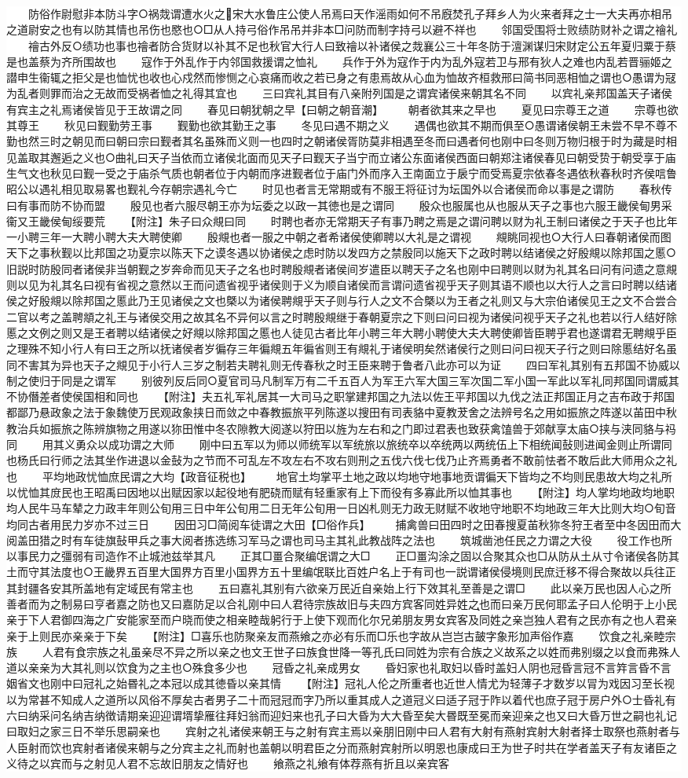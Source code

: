 　　防俗作尉慰非本防斗字○祸烖谓遭水火之宋大水鲁庄公使人吊焉曰天作滛雨如何不吊廐焚孔子拜乡人为火来者拜之士一大夫再亦相吊之道尉安之也有以防其情也吊伤也愍也○□从人持弓俗作吊吊并非本□问防而制字持弓以避不祥也
　　邻国受围将士败绩防财补之谓之禬礼
　　禬古外反○绩功也事也禬者防合货财以补其不足也秋官大行人曰致禬以补诸侯之烖襄公三十年冬防于澶渊谋归宋财定公五年夏归粟于蔡是也盖蔡为齐所围故也
　　寇作于外乱作于内邻国救援谓之恤礼
　　兵作于外为寇作于内为乱外寇若卫与邢有狄人之难也内乱若晋骊姬之譛申生衞辄之拒父是也恤忧也收也心戍然而惨恻之心哀痛而收之若已身之有患焉故从心血为恤故齐桓救邢曰简书同恶相恤之谓也○愚谓为冦为乱者则罪而治之无故而受祸者恤之礼得其宜也
　　三曰宾礼其目有八亲附列国是之谓宾诸侯来朝其名不同
　　以宾礼亲邦国盖天子诸侯有宾主之礼焉诸侯皆见于王故谓之同
　　春见曰朝犹朝之早【曰朝之朝音潮】
　　朝者欲其来之早也
　　夏见曰宗尊王之道
　　宗尊也欲其尊王
　　秋见曰觐勤劳王事
　　觐勤也欲其勤王之事
　　冬见曰遇不期之义
　　遇偶也欲其不期而俱至○愚谓诸侯朝王未尝不早不尊不勤也然三时之朝见而曰朝曰宗曰觐者其名虽殊而义则一也四时之朝诸侯胥防莫非相遇至冬而曰遇者何也刚中曰冬则万物归根于时为藏是时相见盖取其邂逅之义也○曲礼曰天子当依而立诸侯北面而见天子曰觐天子当宁而立诸公东面诸侯西面曰朝郑注诸侯春见曰朝受贽于朝受享于庙生气文也秋见曰觐一受之于庙杀气质也朝者位于内朝而序进觐者位于庙门外而序入王南面立于扆宁而受焉夏宗依春冬遇依秋春秋时齐侯唁鲁昭公以遇礼相见取易畧也觐礼今存朝宗遇礼今亡
　　时见也者言无常期或有不服王将征讨为坛国外以合诸侯而命以事是之谓防
　　春秋传曰有事而防不协而盟
　　殷见也者六服尽朝王亦为坛委之以政一其徳也是之谓同
　　殷众也服属也从也服从天子之事也六服王畿侯甸男采衞又王畿侯甸绥要荒
　　【附注】朱子曰众覜曰同
　　时聘也者亦无常期天子有事乃聘之焉是之谓问聘以财为礼王制曰诸侯之于天子也比年一小聘三年一大聘小聘大夫大聘使卿
　　殷覜也者一服之中朝之者希诸侯使卿聘以大礼是之谓视
　　覜眺同视也○大行人曰春朝诸侯而图天下之事秋觐以比邦国之功夏宗以陈天下之谟冬遇以协诸侯之虑时防以发四方之禁殷同以施天下之政时聘以结诸侯之好殷覜以除邦国之慝○旧説时防殷同者诸侯非当朝觐之岁奔命而见天子之名也时聘殷覜者诸侯间岁遣臣以聘天子之名也刚中曰聘则以财为礼其名曰问有问遗之意覜则以见为礼其名曰视有省视之意然以王而问遗省视乎诸侯则于义为顺自诸侯而言谓问遗省视乎天子则其语不顺也以大行人之言曰时聘以结诸侯之好殷覜以除邦国之慝此乃王见诸侯之文也槩以为诸侯聘覜乎天子则与行人之文不合槩以为王者之礼则又与大宗伯诸侯见王之文不合尝合二官以考之盖聘頫之礼王与诸侯交用之故其名不异何以言之时聘殷覜继于春朝夏宗之下则曰问曰视为诸侯问视乎天子之礼也若以行人结好除慝之文例之则又是王者聘以结诸侯之好覜以除邦国之慝也人徒见古者比年小聘三年大聘小聘使大夫大聘使卿皆臣聘乎君也遂谓君无聘覜乎臣之理殊不知小行人有曰王之所以抚诸侯者岁徧存三年徧覜五年徧省则王有覜礼于诸侯明矣然诸侯行之则曰问曰视天子行之则曰除慝结好名虽同不害其为异也天子之覜见于小行人三岁之制若夫聘礼则无传春秋之时王臣来聘于鲁者八此亦可以为证
　　四曰军礼其别有五邦国不协威以制之使归于同是之谓军
　　别彼列反后同○夏官司马凡制军万有二千五百人为军王六军大国三军次国二军小国一军此以军礼同邦国同谓威其不协僭差者使侯国相和同也
　　【附注】夫五礼军礼居其一大司马之职掌建邦国之九法以佐王平邦国以九伐之法正邦国正月之吉布政于邦国都鄙乃悬政象之法于象魏使万民观政象挟日而敛之中春教振旅平列陈遂以搜田有司表貉中夏教茇舍之法辨号名之用如振旅之阵遂以苖田中秋教治兵如振旅之陈辨旗物之用遂以狝田惟中冬农隙教大阅遂以狩田以旌为左右和之门即过君表也致获禽馌兽于郊献享太庙○挟与浃同貉与祃同
　　用其义勇众以成功谓之大师
　　刚中曰五军以为师以师统军以军统旅以旅统卒以卒统两以两统伍上下相统闻鼔则进闻金则止所谓同也杨氏曰行师之法其坐作进退以金鼔为之节而不可乱左不攻左右不攻右则刑之五伐六伐七伐乃止齐焉勇者不敢前怯者不敢后此大师用众之礼也
　　平均地政忧恤庶民谓之大均【政音征税也】
　　地官土均掌平土地之政以均地守地事地贡谓徧天下皆均之不均则民患故大均之礼所以忧恤其庻民也王昭禹曰因地以出赋因家以起役地有肥硗而赋有轻重家有上下而役有多寡此所以恤其事也
　　【附注】均人掌均地政均地职均人民牛马车辇之力政丰年则公旬用三日中年公旬用二日无年公旬用一日凶札则无力政无财赋不收地守地职不均地政三年大比则大均○旬音均同古者用民力岁亦不过三日
　　因田习□简阅车徒谓之大田【□俗作兵】
　　捕禽兽曰田四时之田春搜夏苖秋狝冬狩王者至中冬因田而大阅盖田猎之时有车徒旗鼔甲兵之事大阅者拣选练习军马之谓也司马主其礼此教战阵之法也
　　筑城凿池任民之力谓之大役
　　役工作也所以事民力之彊弱有司造作不止城池兹举其凡
　　正其□畺合聚编氓谓之大□
　　正□畺沟涂之固以合聚其众也□从防从土从寸令诸侯各防其土而守其法度也○王畿界五百里大国界方百里小国界方五十里编氓联比百姓户名上于有司也一説谓诸侯侵境则民庶迁移不得合聚故以兵往正其封疆各安其所盖地有定域民有常主也
　　五曰嘉礼其别有六欲亲万民近自亲始上行下效其礼至善是之谓□
　　此以亲万民也因人心之所善者而为之制易曰亨者嘉之防也又曰嘉防足以合礼刚中曰人君待宗族故旧与夫四方宾客同姓异姓之也而曰亲万民何耶孟子曰人伦明于上小民亲于下人君御四海之广安能家至而户晓而使之相亲睦哉躬行于上使下观而化尔兄弟朋友男女宾客及同姓之亲岂独人君有之民亦有之也人君亲亲于上则民亦亲亲于下矣
　　【附注】□喜乐也防聚亲友而燕飨之亦必有乐而□乐也字故从岂岂古皷字象形加声俗作嘉
　　饮食之礼亲睦宗族
　　人君有食宗族之礼虽亲尽不异之所以亲之也文王世子曰族食世降一等孔氏曰同姓为宗有合族之义故系之以姓而弗别缀之以食而弗殊人道以亲亲为大其礼则以饮食为之主也○殊食多少也
　　冠昏之礼亲成男女
　　昏妇家也礼取妇以昏时盖妇人阴也冠昏言冠不言筓言昏不言姻省文也刚中曰冠礼之始昬礼之本冠以成其徳昏以亲其情
　　【附注】冠礼人伦之所重者也近世人情尤为轻薄子才数岁以冐为戏因习至长视以为常甚不知成人之道所以风俗不厚矣古者男子二十而冠冠而字乃所以重其成人之道冠义曰适子冠于阼以着代也庶子冠于房户外○士昏礼有六曰纳采问名纳吉纳徴请期亲迎迎谓壻挚雁往拜妇翁而迎妇来也孔子曰大昏为大大昏至矣大昬既至冕而亲迎亲之也又曰大昏万世之嗣也礼记曰取妇之家三日不举乐思嗣亲也
　　宾射之礼诸侯来朝王与之射有宾主焉以亲朋旧刚中曰人君有大射有燕射宾射大射者择士取祭也燕射者与人臣射而饮也宾射者诸侯来朝与之分宾主之礼而射也盖朝以明君臣之分而燕射宾射所以明恩也康成曰王为世子时共在学者盖天子有友诸臣之义待之以宾而与之射见人君不忘故旧朋友之情好也
　　飨燕之礼飨有体荐燕有折且以亲宾客